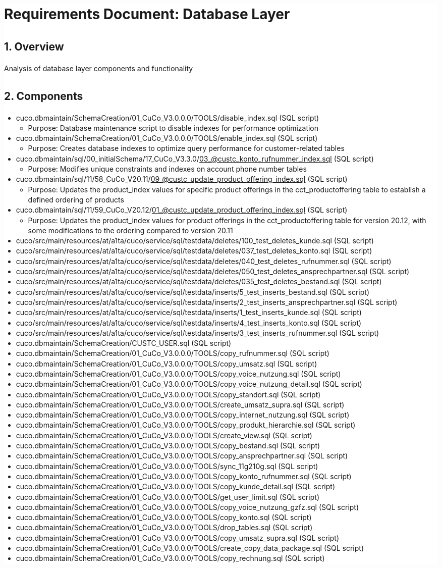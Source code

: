 # Requirements Document: Database Layer

## 1. Overview
Analysis of database layer components and functionality

## 2. Components
- cuco.dbmaintain/SchemaCreation/01_CuCo_V3.0.0.0/TOOLS/disable_index.sql (SQL script)
  - Purpose: Database maintenance script to disable indexes for performance optimization
- cuco.dbmaintain/SchemaCreation/01_CuCo_V3.0.0.0/TOOLS/enable_index.sql (SQL script)
  - Purpose: Creates database indexes to optimize query performance for customer-related tables
- cuco.dbmaintain/sql/00_initialSchema/17_CuCo_V3.3.0/03_@custc_konto_rufnummer_index.sql (SQL script)
  - Purpose: Modifies unique constraints and indexes on account phone number tables
- cuco.dbmaintain/sql/11/58_CuCo_V20.11/09_@custc_update_product_offering_index.sql (SQL script)
  - Purpose: Updates the product_index values for specific product offerings in the cct_productoffering table to establish a defined ordering of products
- cuco.dbmaintain/sql/11/59_CuCo_V20.12/01_@custc_update_product_offering_index.sql (SQL script)
  - Purpose: Updates the product_index values for product offerings in the cct_productoffering table for version 20.12, with some modifications to the ordering compared to version 20.11
- cuco/src/main/resources/at/a1ta/cuco/service/sql/testdata/deletes/100_test_deletes_kunde.sql (SQL script)
- cuco/src/main/resources/at/a1ta/cuco/service/sql/testdata/deletes/037_test_deletes_konto.sql (SQL script)
- cuco/src/main/resources/at/a1ta/cuco/service/sql/testdata/deletes/040_test_deletes_rufnummer.sql (SQL script)
- cuco/src/main/resources/at/a1ta/cuco/service/sql/testdata/deletes/050_test_deletes_ansprechpartner.sql (SQL script)
- cuco/src/main/resources/at/a1ta/cuco/service/sql/testdata/deletes/035_test_deletes_bestand.sql (SQL script)
- cuco/src/main/resources/at/a1ta/cuco/service/sql/testdata/inserts/5_test_inserts_bestand.sql (SQL script)
- cuco/src/main/resources/at/a1ta/cuco/service/sql/testdata/inserts/2_test_inserts_ansprechpartner.sql (SQL script)
- cuco/src/main/resources/at/a1ta/cuco/service/sql/testdata/inserts/1_test_inserts_kunde.sql (SQL script)
- cuco/src/main/resources/at/a1ta/cuco/service/sql/testdata/inserts/4_test_inserts_konto.sql (SQL script)
- cuco/src/main/resources/at/a1ta/cuco/service/sql/testdata/inserts/3_test_inserts_rufnummer.sql (SQL script)
- cuco.dbmaintain/SchemaCreation/CUSTC_USER.sql (SQL script)
- cuco.dbmaintain/SchemaCreation/01_CuCo_V3.0.0.0/TOOLS/copy_rufnummer.sql (SQL script)
- cuco.dbmaintain/SchemaCreation/01_CuCo_V3.0.0.0/TOOLS/copy_umsatz.sql (SQL script)
- cuco.dbmaintain/SchemaCreation/01_CuCo_V3.0.0.0/TOOLS/copy_voice_nutzung.sql (SQL script)
- cuco.dbmaintain/SchemaCreation/01_CuCo_V3.0.0.0/TOOLS/copy_voice_nutzung_detail.sql (SQL script)
- cuco.dbmaintain/SchemaCreation/01_CuCo_V3.0.0.0/TOOLS/copy_standort.sql (SQL script)
- cuco.dbmaintain/SchemaCreation/01_CuCo_V3.0.0.0/TOOLS/create_umsatz_supra.sql (SQL script)
- cuco.dbmaintain/SchemaCreation/01_CuCo_V3.0.0.0/TOOLS/copy_internet_nutzung.sql (SQL script)
- cuco.dbmaintain/SchemaCreation/01_CuCo_V3.0.0.0/TOOLS/copy_produkt_hierarchie.sql (SQL script)
- cuco.dbmaintain/SchemaCreation/01_CuCo_V3.0.0.0/TOOLS/create_view.sql (SQL script)
- cuco.dbmaintain/SchemaCreation/01_CuCo_V3.0.0.0/TOOLS/copy_bestand.sql (SQL script)
- cuco.dbmaintain/SchemaCreation/01_CuCo_V3.0.0.0/TOOLS/copy_ansprechpartner.sql (SQL script)
- cuco.dbmaintain/SchemaCreation/01_CuCo_V3.0.0.0/TOOLS/sync_11g210g.sql (SQL script)
- cuco.dbmaintain/SchemaCreation/01_CuCo_V3.0.0.0/TOOLS/copy_konto_rufnummer.sql (SQL script)
- cuco.dbmaintain/SchemaCreation/01_CuCo_V3.0.0.0/TOOLS/copy_kunde_detail.sql (SQL script)
- cuco.dbmaintain/SchemaCreation/01_CuCo_V3.0.0.0/TOOLS/get_user_limit.sql (SQL script)
- cuco.dbmaintain/SchemaCreation/01_CuCo_V3.0.0.0/TOOLS/copy_voice_nutzung_gzfz.sql (SQL script)
- cuco.dbmaintain/SchemaCreation/01_CuCo_V3.0.0.0/TOOLS/copy_konto.sql (SQL script)
- cuco.dbmaintain/SchemaCreation/01_CuCo_V3.0.0.0/TOOLS/drop_tables.sql (SQL script)
- cuco.dbmaintain/SchemaCreation/01_CuCo_V3.0.0.0/TOOLS/copy_umsatz_supra.sql (SQL script)
- cuco.dbmaintain/SchemaCreation/01_CuCo_V3.0.0.0/TOOLS/create_copy_data_package.sql (SQL script)
- cuco.dbmaintain/SchemaCreation/01_CuCo_V3.0.0.0/TOOLS/copy_rechnung.sql (SQL script)